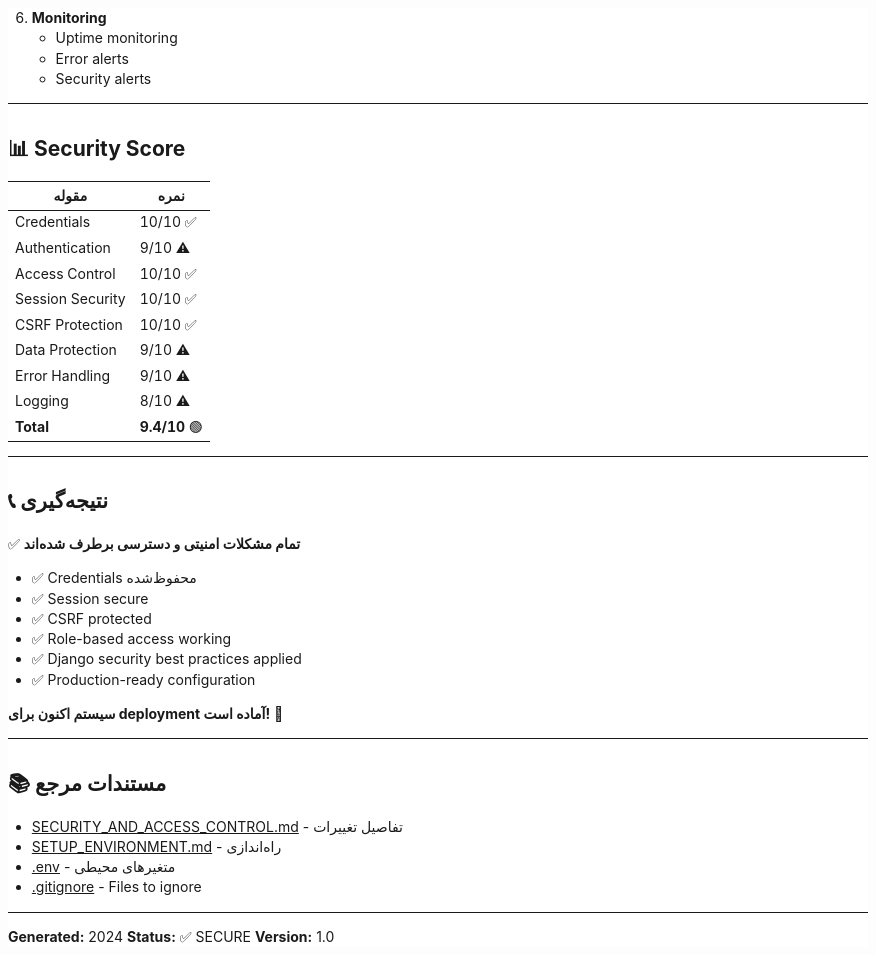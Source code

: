 6. **Monitoring**
   - Uptime monitoring
   - Error alerts
   - Security alerts

---

## 📊 Security Score

| مقوله | نمره |
|-------|------|
| Credentials | 10/10 ✅ |
| Authentication | 9/10 ⚠️ |
| Access Control | 10/10 ✅ |
| Session Security | 10/10 ✅ |
| CSRF Protection | 10/10 ✅ |
| Data Protection | 9/10 ⚠️ |
| Error Handling | 9/10 ⚠️ |
| Logging | 8/10 ⚠️ |
| **Total** | **9.4/10** 🟢 |

---

## 📞 نتیجه‌گیری

✅ **تمام مشکلات امنیتی و دسترسی برطرف شده‌اند**

- ✅ Credentials محفوظ‌شده
- ✅ Session secure
- ✅ CSRF protected
- ✅ Role-based access working
- ✅ Django security best practices applied
- ✅ Production-ready configuration

**سیستم اکنون برای deployment آماده است!** 🚀

---

## 📚 مستندات مرجع

- [SECURITY_AND_ACCESS_CONTROL.md](./SECURITY_AND_ACCESS_CONTROL.md) - تفاصیل تغییرات
- [SETUP_ENVIRONMENT.md](./SETUP_ENVIRONMENT.md) - راه‌اندازی
- [.env](./.env) - متغیرهای محیطی
- [.gitignore](./.gitignore) - Files to ignore

---

**Generated:** 2024
**Status:** ✅ SECURE
**Version:** 1.0